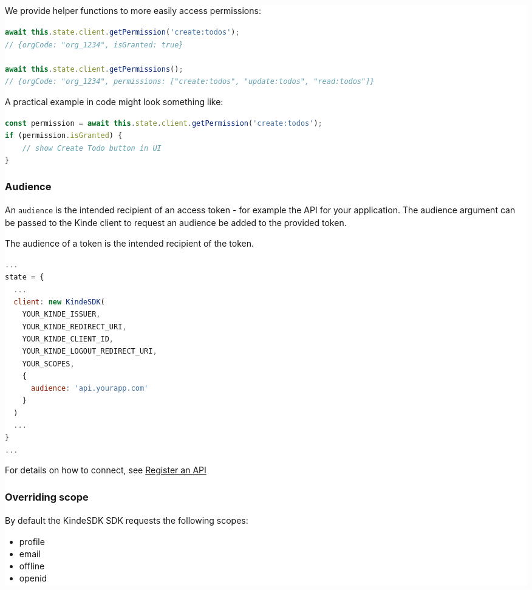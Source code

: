 We provide helper functions to more easily access permissions:

```javascript
await this.state.client.getPermission('create:todos');
// {orgCode: "org_1234", isGranted: true}

await this.state.client.getPermissions();
// {orgCode: "org_1234", permissions: ["create:todos", "update:todos", "read:todos"]}
```

A practical example in code might look something like:

```javascript
const permission = await this.state.client.getPermission('create:todos');
if (permission.isGranted) {
    // show Create Todo button in UI
}
```

### Audience

An `audience` is the intended recipient of an access token - for example the API for your application. The audience argument can be passed to the Kinde client to request an audience be added to the provided token.

The audience of a token is the intended recipient of the token.

```javascript
...
state = {
  ...
  client: new KindeSDK(
    YOUR_KINDE_ISSUER,
    YOUR_KINDE_REDIRECT_URI,
    YOUR_KINDE_CLIENT_ID,
    YOUR_KINDE_LOGOUT_REDIRECT_URI,
    YOUR_SCOPES,
    {
      audience: 'api.yourapp.com'
    }
  )
  ...
}
...
```

For details on how to connect, see [Register an API](https://kinde.com/docs/developer-tools/register-an-api/)

### Overriding scope

By default the KindeSDK SDK requests the following scopes:

-   profile
-   email
-   offline
-   openid
